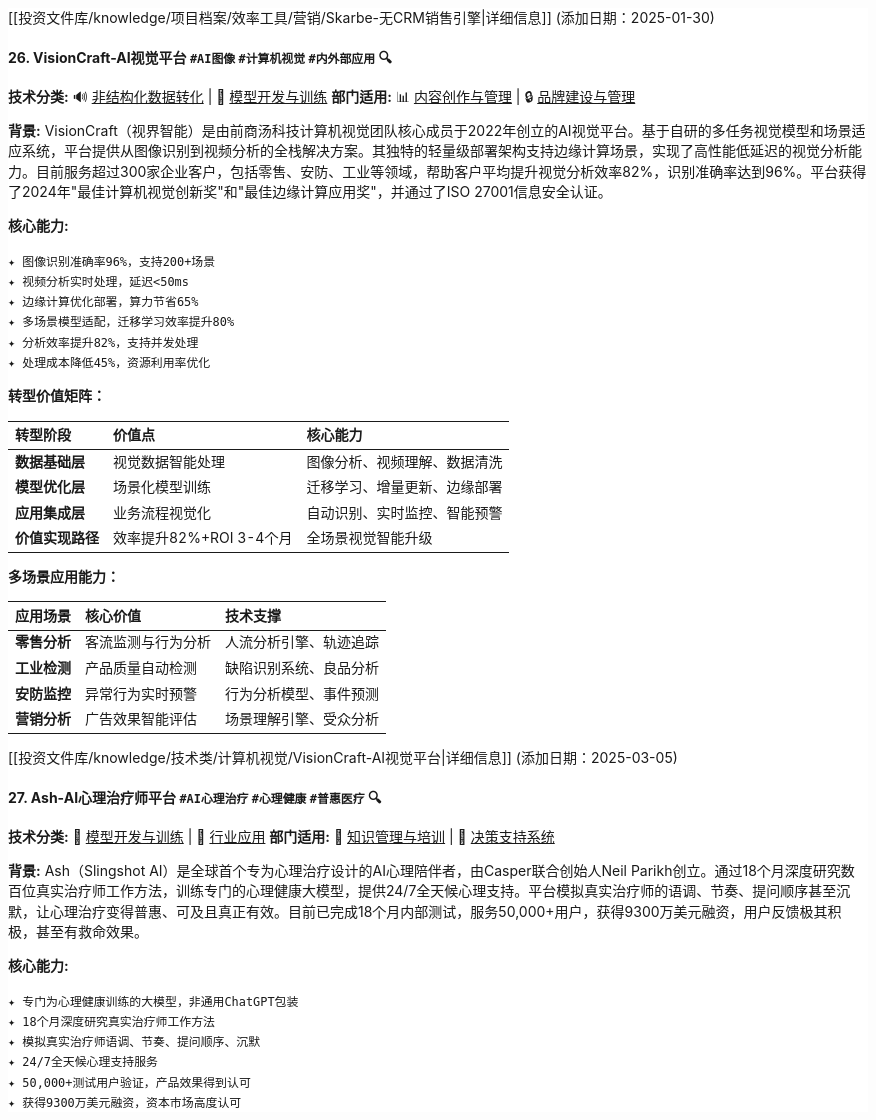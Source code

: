 [[投资文件库/knowledge/项目档案/效率工具/营销/Skarbe-无CRM销售引擎|详细信息]] (添加日期：2025-01-30)


#### 26. VisionCraft-AI视觉平台 `#AI图像` `#计算机视觉` `#内外部应用` 🔍
**技术分类:** 🔊 [非结构化数据转化](#非结构化数据转换) | 🤖 [模型开发与训练](#模型开发与训练)
**部门适用:** 📊 [内容创作与管理](#数据处理) | 🔒 [品牌建设与管理](#数据安全与治理)

**背景:** VisionCraft（视界智能）是由前商汤科技计算机视觉团队核心成员于2022年创立的AI视觉平台。基于自研的多任务视觉模型和场景适应系统，平台提供从图像识别到视频分析的全栈解决方案。其独特的轻量级部署架构支持边缘计算场景，实现了高性能低延迟的视觉分析能力。目前服务超过300家企业客户，包括零售、安防、工业等领域，帮助客户平均提升视觉分析效率82%，识别准确率达到96%。平台获得了2024年"最佳计算机视觉创新奖"和"最佳边缘计算应用奖"，并通过了ISO 27001信息安全认证。

**核心能力:**
```
✦ 图像识别准确率96%，支持200+场景
✦ 视频分析实时处理，延迟<50ms
✦ 边缘计算优化部署，算力节省65%
✦ 多场景模型适配，迁移学习效率提升80%
✦ 分析效率提升82%，支持并发处理
✦ 处理成本降低45%，资源利用率优化
```

**转型价值矩阵：**

| 转型阶段 | 价值点 | 核心能力 |
|:-----|:---------|:--------|
| **数据基础层** | 视觉数据智能处理 | 图像分析、视频理解、数据清洗 |
| **模型优化层** | 场景化模型训练 | 迁移学习、增量更新、边缘部署 |
| **应用集成层** | 业务流程视觉化 | 自动识别、实时监控、智能预警 |
| **价值实现路径** | 效率提升82%+ROI 3-4个月 | 全场景视觉智能升级 |

**多场景应用能力：**

| 应用场景 | 核心价值 | 技术支撑 |
|:-----|:---------|:--------|
| **零售分析** | 客流监测与行为分析 | 人流分析引擎、轨迹追踪 |
| **工业检测** | 产品质量自动检测 | 缺陷识别系统、良品分析 |
| **安防监控** | 异常行为实时预警 | 行为分析模型、事件预测 |
| **营销分析** | 广告效果智能评估 | 场景理解引擎、受众分析 |

[[投资文件库/knowledge/技术类/计算机视觉/VisionCraft-AI视觉平台|详细信息]] (添加日期：2025-03-05)

#### 27. Ash-AI心理治疗师平台 `#AI心理治疗` `#心理健康` `#普惠医疗` 🔍
**技术分类:** 🤖 [模型开发与训练](#模型开发与训练) | 🎯 [行业应用](#行业应用)
**部门适用:** 🧠 [知识管理与培训](#知识库构建) | 📱 [决策支持系统](#业务流程优化)

**背景:** Ash（Slingshot AI）是全球首个专为心理治疗设计的AI心理陪伴者，由Casper联合创始人Neil Parikh创立。通过18个月深度研究数百位真实治疗师工作方法，训练专门的心理健康大模型，提供24/7全天候心理支持。平台模拟真实治疗师的语调、节奏、提问顺序甚至沉默，让心理治疗变得普惠、可及且真正有效。目前已完成18个月内部测试，服务50,000+用户，获得9300万美元融资，用户反馈极其积极，甚至有救命效果。

**核心能力:**
```
✦ 专门为心理健康训练的大模型，非通用ChatGPT包装
✦ 18个月深度研究真实治疗师工作方法
✦ 模拟真实治疗师语调、节奏、提问顺序、沉默
✦ 24/7全天候心理支持服务
✦ 50,000+测试用户验证，产品效果得到认可
✦ 获得9300万美元融资，资本市场高度认可
```
